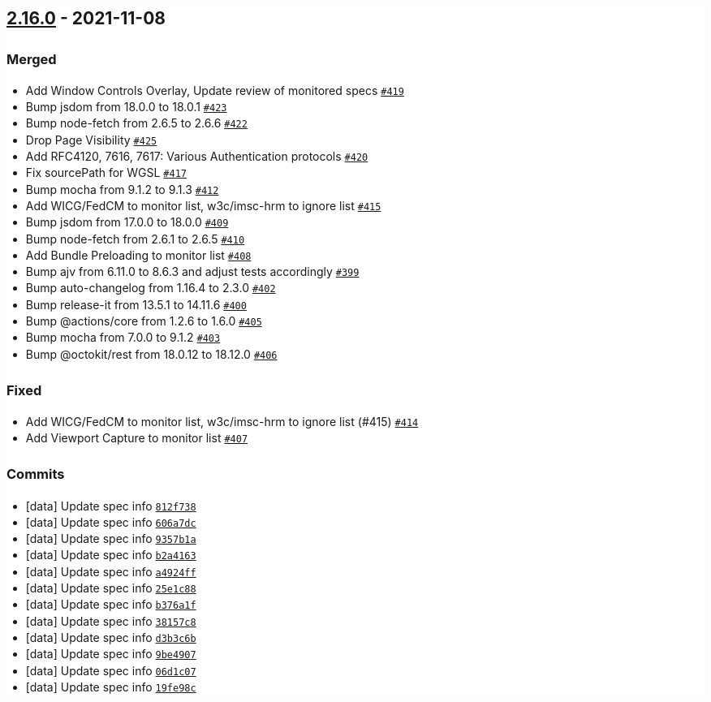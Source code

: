 ## [2.16.0](https://github.com/w3c/browser-specs/compare/2.15.1...2.16.0) - 2021-11-08


### Merged

- Add Window Controls Overlay, Update review of monitored specs [`#419`](https://github.com/w3c/browser-specs/pull/419)
- Bump jsdom from 18.0.0 to 18.0.1 [`#423`](https://github.com/w3c/browser-specs/pull/423)
- Bump node-fetch from 2.6.5 to 2.6.6 [`#422`](https://github.com/w3c/browser-specs/pull/422)
- Drop Page Visibility [`#425`](https://github.com/w3c/browser-specs/pull/425)
- Add RFC4120, 7616, 7617: Various Authentication protocols [`#420`](https://github.com/w3c/browser-specs/pull/420)
- Fix sourcePath for WGSL [`#417`](https://github.com/w3c/browser-specs/pull/417)
- Bump mocha from 9.1.2 to 9.1.3 [`#412`](https://github.com/w3c/browser-specs/pull/412)
- Add WICG/FedCM to monitor list, w3c/imsc-hrm to ignore list [`#415`](https://github.com/w3c/browser-specs/pull/415)
- Bump jsdom from 17.0.0 to 18.0.0 [`#409`](https://github.com/w3c/browser-specs/pull/409)
- Bump node-fetch from 2.6.1 to 2.6.5 [`#410`](https://github.com/w3c/browser-specs/pull/410)
- Add Bundle Preloading to monitor list [`#408`](https://github.com/w3c/browser-specs/pull/408)
- Bump ajv from 6.11.0 to 8.6.3 and adjust tests accordingly [`#399`](https://github.com/w3c/browser-specs/pull/399)
- Bump auto-changelog from 1.16.4 to 2.3.0 [`#402`](https://github.com/w3c/browser-specs/pull/402)
- Bump release-it from 13.5.1 to 14.11.6 [`#400`](https://github.com/w3c/browser-specs/pull/400)
- Bump @actions/core from 1.2.6 to 1.6.0 [`#405`](https://github.com/w3c/browser-specs/pull/405)
- Bump mocha from 7.0.0 to 9.1.2 [`#403`](https://github.com/w3c/browser-specs/pull/403)
- Bump @octokit/rest from 18.0.12 to 18.12.0 [`#406`](https://github.com/w3c/browser-specs/pull/406)

### Fixed

- Add WICG/FedCM to monitor list, w3c/imsc-hrm to ignore list (#415) [`#414`](https://github.com/w3c/browser-specs/issues/414)
- Add Viewport Capture to monitor list [`#407`](https://github.com/w3c/browser-specs/issues/407)

### Commits

- [data] Update spec info [`812f738`](https://github.com/w3c/browser-specs/commit/812f73830f027c101e58c909704e037c14d22671)
- [data] Update spec info [`606a7dc`](https://github.com/w3c/browser-specs/commit/606a7dc500da0cbff32af99e41f99af985781e07)
- [data] Update spec info [`9357b1a`](https://github.com/w3c/browser-specs/commit/9357b1ac7bbe941528a2a813eddd66cdfef7b52a)
- [data] Update spec info [`b2a4163`](https://github.com/w3c/browser-specs/commit/b2a416366e255c364f463802cc629e3ee8fe68f9)
- [data] Update spec info [`a4924ff`](https://github.com/w3c/browser-specs/commit/a4924ff050390b529a2fbe3bab22eb34cc11037c)
- [data] Update spec info [`25e1c88`](https://github.com/w3c/browser-specs/commit/25e1c88ff71a32ffe70ad9c1fc5e0a913e61697f)
- [data] Update spec info [`b376a1f`](https://github.com/w3c/browser-specs/commit/b376a1f19170db185edf75fad2ae7ad71263a883)
- [data] Update spec info [`38157c8`](https://github.com/w3c/browser-specs/commit/38157c87bb351b788656e79ff88cb187d20e155e)
- [data] Update spec info [`d3b3c6b`](https://github.com/w3c/browser-specs/commit/d3b3c6b322194dce8b9815c7bbc9345fd07cb89f)
- [data] Update spec info [`9be4907`](https://github.com/w3c/browser-specs/commit/9be4907388f61598c0cd8372ad8ce6539310377d)
- [data] Update spec info [`06d1c07`](https://github.com/w3c/browser-specs/commit/06d1c07330d732b8302592ac7e693a9393608c69)
- [data] Update spec info [`19fe98c`](https://github.com/w3c/browser-specs/commit/19fe98c93a4649f927ebb4a9f7c25a650d4e1efd)
